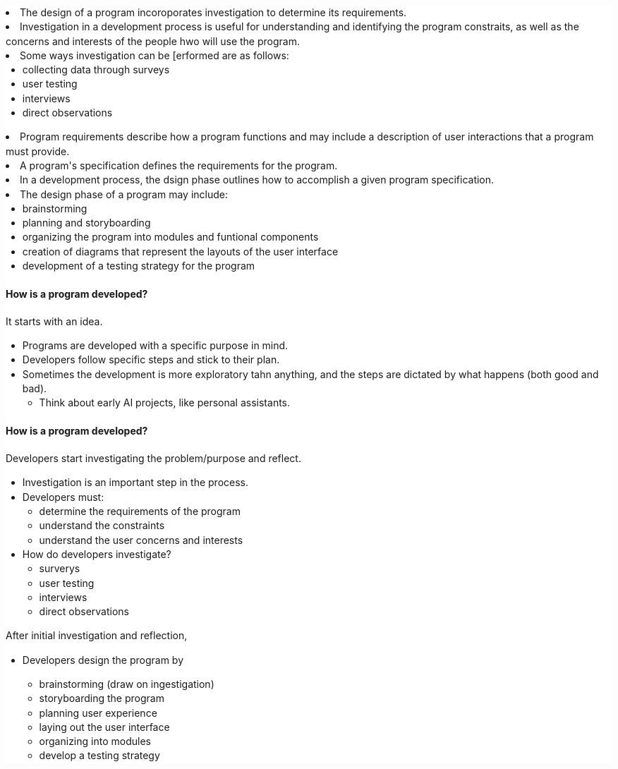 <li>The design of a program incoroporates investigation to determine its requirements. </li>
<li>Investigation in a development process is useful for understanding and identifying the program constraits, as well as the concerns and interests of the people hwo will use the program. </li>
<li>Some ways investigation can be [erformed are as follows:<ul>
<li>collecting data through surveys</li>
<li>user testing</li>
<li>interviews</li>
<li>direct observations</li>
</ul>
</li>
<li>Program requirements describe how a program functions and may include a description of user interactions that a program must provide.</li>
<li>A program's specification defines the requirements for the program.</li>
<li>In a development process, the dsign phase outlines how to accomplish a given program specification.</li>
<li>The design phase of a program may include:<ul>
<li>brainstorming</li>
<li>planning and storyboarding</li>
<li>organizing the program into modules and funtional components</li>
<li>creation of diagrams that represent the layouts of the user interface</li>
<li>development of a testing strategy for the program</li>
</ul>
</li>
</ul>
<h4 id="How-is-a-program-developed?">How is a program developed?<a class="anchor-link" href="#How-is-a-program-developed?"> </a></h4><p>It starts with an idea.</p>
<ul>
<li>Programs are developed with a specific purpose in mind.</li>
<li>Developers follow specific steps and stick to their plan.</li>
<li>Sometimes the development is more exploratory tahn anything, and the steps are dictated by what happens (both good and bad).<ul>
<li>Think about early AI projects, like personal assistants.</li>
</ul>
</li>
</ul>
<h4 id="How-is-a-program-developed?">How is a program developed?<a class="anchor-link" href="#How-is-a-program-developed?"> </a></h4><p>Developers start investigating the problem/purpose and reflect.</p>
<ul>
<li>Investigation is an important step in the process.</li>
<li>Developers must:<ul>
<li>determine the requirements of the program</li>
<li>understand the constraints</li>
<li>understand the user concerns and interests</li>
</ul>
</li>
<li>How do developers investigate?<ul>
<li>surverys</li>
<li>user testing</li>
<li>interviews</li>
<li>direct observations</li>
</ul>
</li>
</ul>
<p>After initial investigation and reflection,</p>
<ul>
<li><p>Developers design the program by</p>
<ul>
<li>brainstorming (draw on ingestigation)</li>
<li>storyboarding the program</li>
<li>planning user experience</li>
<li>laying out the user interface</li>
<li>organizing into modules</li>
<li>develop a testing strategy</li>